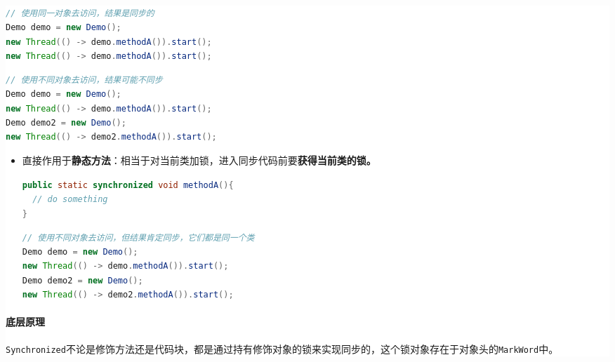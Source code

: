   ```java
  // 使用同一对象去访问，结果是同步的
  Demo demo = new Demo();
  new Thread(() -> demo.methodA()).start();
  new Thread(() -> demo.methodA()).start();
  ```

  ```java
  // 使用不同对象去访问，结果可能不同步
  Demo demo = new Demo();
  new Thread(() -> demo.methodA()).start();
  Demo demo2 = new Demo();
  new Thread(() -> demo2.methodA()).start();
  ```

  

* 直接作用于**静态方法**：相当于对当前类加锁，进入同步代码前要**获得当前类的锁。**

  ```java
  public static synchronized void methodA(){
    // do something
  }
  ```

  ```java
  // 使用不同对象去访问，但结果肯定同步，它们都是同一个类
  Demo demo = new Demo();
  new Thread(() -> demo.methodA()).start();
  Demo demo2 = new Demo();
  new Thread(() -> demo2.methodA()).start();
  ```


#### 底层原理

`Synchronized`不论是修饰方法还是代码块，都是通过持有修饰对象的锁来实现同步的，这个锁对象存在于对象头的`MarkWord`中。
